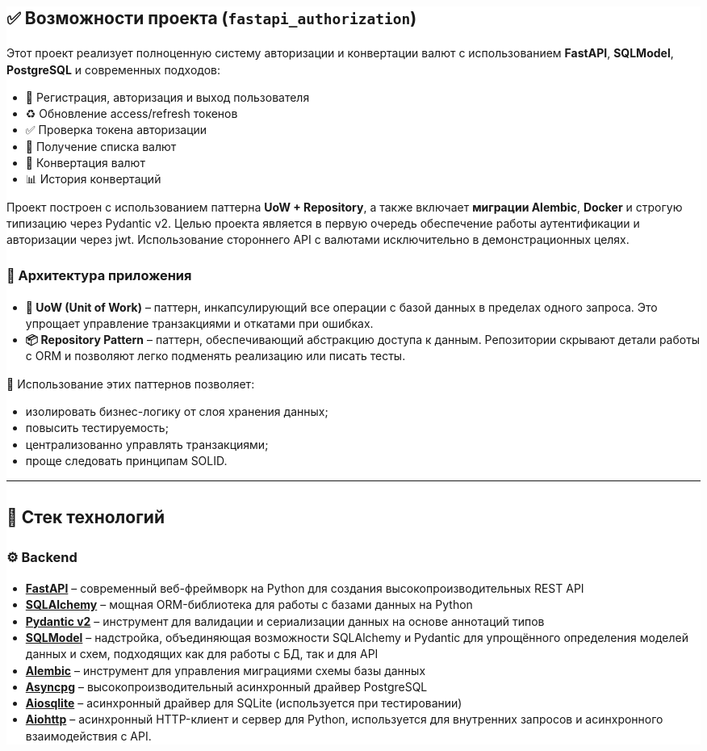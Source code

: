 ## ✅ Возможности проекта (`fastapi_authorization`)

Этот проект реализует полноценную систему авторизации и конвертации валют с использованием **FastAPI**, **SQLModel**, **PostgreSQL** и современных подходов:

* 🔐 Регистрация, авторизация и выход пользователя
* ♻️ Обновление access/refresh токенов
* ✅ Проверка токена авторизации
* 💱 Получение списка валют
* 💸 Конвертация валют
* 📊 История конвертаций

Проект построен с использованием паттерна **UoW + Repository**, а также включает **миграции Alembic**, **Docker** и строгую типизацию через Pydantic v2.
Целью проекта является в первую очередь обеспечение работы аутентификации и авторизации через jwt. 
Использование стороннего API с валютами исключительно в демонстрационных целях. 

### 🧱 Архитектура приложения

* **🔄 UoW (Unit of Work)** – паттерн, инкапсулирующий все операции с базой данных в пределах одного запроса. Это упрощает управление транзакциями и откатами при ошибках.
* **📦 Repository Pattern** – паттерн, обеспечивающий абстракцию доступа к данным. Репозитории скрывают детали работы с ORM и позволяют легко подменять реализацию или писать тесты.

🧩 Использование этих паттернов позволяет:

* изолировать бизнес-логику от слоя хранения данных;
* повысить тестируемость;
* централизованно управлять транзакциями;
* проще следовать принципам SOLID.

---

## 🧱 Стек технологий

### ⚙️ Backend

* **[FastAPI](https://fastapi.tiangolo.com/)** – современный веб-фреймворк на Python для создания высокопроизводительных REST API
* **[SQLAlchemy](https://www.sqlalchemy.org/)** – мощная ORM-библиотека для работы с базами данных на Python
* **[Pydantic v2](https://docs.pydantic.dev/)** – инструмент для валидации и сериализации данных на основе аннотаций типов
* **[SQLModel](https://sqlmodel.tiangolo.com/)** – надстройка, объединяющая возможности SQLAlchemy и Pydantic для упрощённого определения моделей данных и схем, подходящих как для работы с БД, так и для API
* **[Alembic](https://alembic.sqlalchemy.org/)** – инструмент для управления миграциями схемы базы данных
* **[Asyncpg](https://github.com/MagicStack/asyncpg)** – высокопроизводительный асинхронный драйвер PostgreSQL
* **[Aiosqlite](https://github.com/omnilib/aiosqlite)** – асинхронный драйвер для SQLite (используется при тестировании)
* **[Aiohttp](https://github.com/aio-libs/aiohttp)** – асинхронный HTTP-клиент и сервер для Python, используется для внутренних запросов и асинхронного взаимодействия с API.
